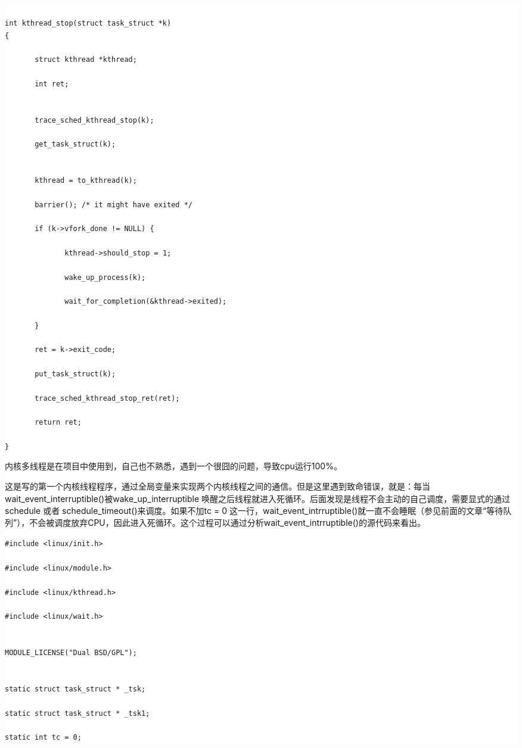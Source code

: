 ```

int kthread_stop(struct task_struct *k)
{

       struct kthread *kthread;

       int ret;

 
       trace_sched_kthread_stop(k);

       get_task_struct(k);

 
       kthread = to_kthread(k);

       barrier(); /* it might have exited */

       if (k->vfork_done != NULL) {

              kthread->should_stop = 1;

              wake_up_process(k);

              wait_for_completion(&kthread->exited);

       }

       ret = k->exit_code;

       put_task_struct(k);

       trace_sched_kthread_stop_ret(ret);

       return ret;

}
```


内核多线程是在项目中使用到，自己也不熟悉，遇到一个很囧的问题，导致cpu运行100%。

这是写的第一个内核线程程序，通过全局变量来实现两个内核线程之间的通信。但是这里遇到致命错误，就是：每当 wait_event_interruptible()被wake_up_interruptible 唤醒之后线程就进入死循环。后面发现是线程不会主动的自己调度，需要显式的通过schedule 或者 schedule_timeout()来调度。如果不加tc = 0 这一行，wait_event_intrruptible()就一直不会睡眠（参见前面的文章“等待队列”），不会被调度放弃CPU，因此进入死循环。这个过程可以通过分析wait_event_intrruptible()的源代码来看出。


```
#include <linux/init.h>   

#include <linux/module.h>   

#include <linux/kthread.h>   

#include <linux/wait.h>

  
MODULE_LICENSE("Dual BSD/GPL");  

  
static struct task_struct * _tsk;  

static struct task_struct * _tsk1;

static int tc = 0;
```